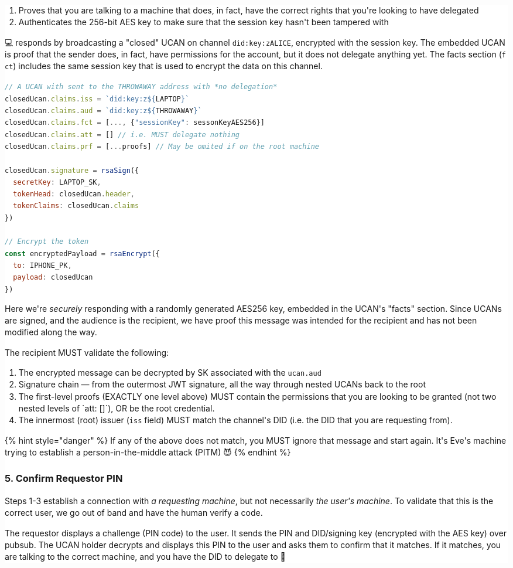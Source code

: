 1. Proves that you are talking to a machine that does, in fact, have the correct rights that you're looking to have delegated
2. Authenticates the 256-bit AES key to make sure that the session key hasn't been tampered with

💻 responds by broadcasting a "closed" UCAN on channel `did:key:zALICE`, encrypted with the session key. The embedded UCAN is proof that the sender does, in fact, have permissions for the account, but it does not delegate anything yet. The facts section \(`fct`\) includes the same session key that is used to encrypt the data on this channel.

```javascript
// A UCAN with sent to the THROWAWAY address with *no delegation*
closedUcan.claims.iss = `did:key:z${LAPTOP}`
closedUcan.claims.aud = `did:key:z${THROWAWAY}`
closedUcan.claims.fct = [..., {"sessionKey": sessonKeyAES256}]
closedUcan.claims.att = [] // i.e. MUST delegate nothing
closedUcan.claims.prf = [...proofs] // May be omited if on the root machine

closedUcan.signature = rsaSign({
  secretKey: LAPTOP_SK,
  tokenHead: closedUcan.header,
  tokenClaims: closedUcan.claims
})

// Encrypt the token
const encryptedPayload = rsaEncrypt({
  to: IPHONE_PK, 
  payload: closedUcan
})
```

Here we're _securely_ responding with a randomly generated AES256 key, embedded in the UCAN's "facts" section. Since UCANs are signed, and the audience is the recipient, we have proof this message was intended for the recipient and has not been modified along the way.

The recipient MUST validate the following:

1. The encrypted message can be decrypted by SK associated with the `ucan.aud`
2. Signature chain — from the outermost JWT signature, all the way through nested UCANs back to the root
3. The first-level proofs \(EXACTLY one level above\) MUST contain the permissions that you are looking to be granted \(not two nested levels of \`att: \[\]\`\), OR be the root credential.
4. The innermost \(root\) issuer \(`iss` field\) MUST match the channel's DID \(i.e. the DID that you are requesting from\).

{% hint style="danger" %}
If any of the above does not match, you MUST ignore that message and start again. It's Eve's machine trying to establish a person-in-the-middle attack \(PITM\) 😈
{% endhint %}

### **5. Confirm Requestor PIN**

Steps 1-3 establish a connection with _a requesting machine_, but not necessarily _the user's machine_. To validate that this is the correct user, we go out of band and have the human verify a code.

The requestor displays a challenge \(PIN code\) to the user. It sends the PIN and DID/signing key \(encrypted with the AES key\) over pubsub. The UCAN holder decrypts and displays this PIN to the user and asks them to confirm that it matches. If it matches, you are talking to the correct machine, and you have the DID to delegate to 🎉
